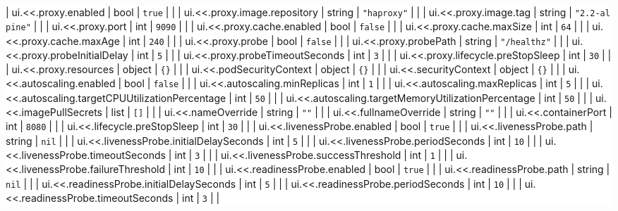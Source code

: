| ui.<<.proxy.enabled | bool | `true` |  |
| ui.<<.proxy.image.repository | string | `"haproxy"` |  |
| ui.<<.proxy.image.tag | string | `"2.2-alpine"` |  |
| ui.<<.proxy.port | int | `9090` |  |
| ui.<<.proxy.cache.enabled | bool | `false` |  |
| ui.<<.proxy.cache.maxSize | int | `64` |  |
| ui.<<.proxy.cache.maxAge | int | `240` |  |
| ui.<<.proxy.probe | bool | `false` |  |
| ui.<<.proxy.probePath | string | `"/healthz"` |  |
| ui.<<.proxy.probeInitialDelay | int | `5` |  |
| ui.<<.proxy.probeTimeoutSeconds | int | `3` |  |
| ui.<<.proxy.lifecycle.preStopSleep | int | `30` |  |
| ui.<<.proxy.resources | object | `{}` |  |
| ui.<<.podSecurityContext | object | `{}` |  |
| ui.<<.securityContext | object | `{}` |  |
| ui.<<.autoscaling.enabled | bool | `false` |  |
| ui.<<.autoscaling.minReplicas | int | `1` |  |
| ui.<<.autoscaling.maxReplicas | int | `5` |  |
| ui.<<.autoscaling.targetCPUUtilizationPercentage | int | `50` |  |
| ui.<<.autoscaling.targetMemoryUtilizationPercentage | int | `50` |  |
| ui.<<.imagePullSecrets | list | `[]` |  |
| ui.<<.nameOverride | string | `""` |  |
| ui.<<.fullnameOverride | string | `""` |  |
| ui.<<.containerPort | int | `8080` |  |
| ui.<<.lifecycle.preStopSleep | int | `30` |  |
| ui.<<.livenessProbe.enabled | bool | `true` |  |
| ui.<<.livenessProbe.path | string | `nil` |  |
| ui.<<.livenessProbe.initialDelaySeconds | int | `5` |  |
| ui.<<.livenessProbe.periodSeconds | int | `10` |  |
| ui.<<.livenessProbe.timeoutSeconds | int | `3` |  |
| ui.<<.livenessProbe.successThreshold | int | `1` |  |
| ui.<<.livenessProbe.failureThreshold | int | `10` |  |
| ui.<<.readinessProbe.enabled | bool | `true` |  |
| ui.<<.readinessProbe.path | string | `nil` |  |
| ui.<<.readinessProbe.initialDelaySeconds | int | `5` |  |
| ui.<<.readinessProbe.periodSeconds | int | `10` |  |
| ui.<<.readinessProbe.timeoutSeconds | int | `3` |  |